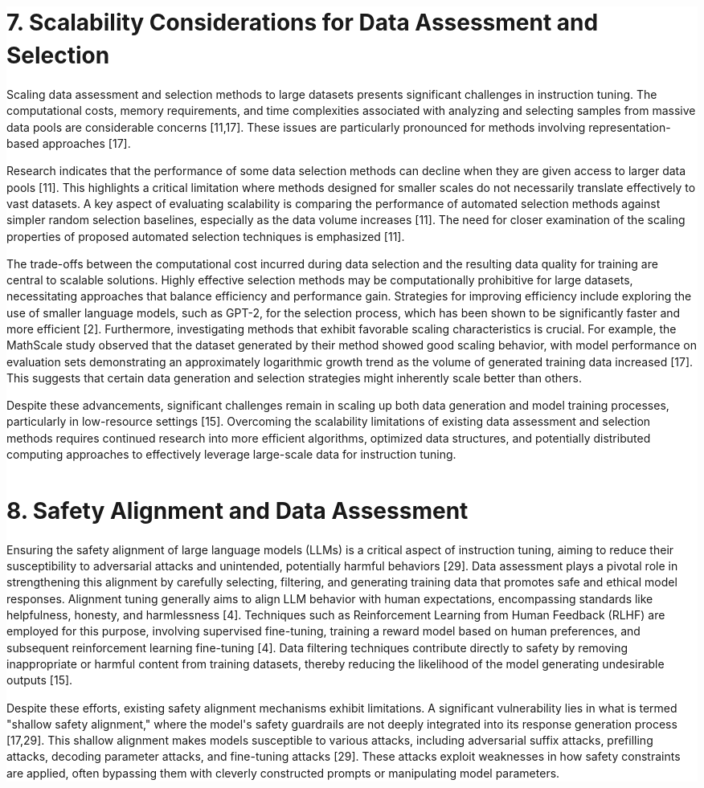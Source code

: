 # 7. Scalability Considerations for Data Assessment and Selection  

Scaling data assessment and selection methods to large datasets presents significant challenges in instruction tuning. The computational costs, memory requirements, and time complexities associated with analyzing and selecting samples from massive data pools are considerable concerns [11,17]. These issues are particularly pronounced for methods involving representation-based approaches [17].  

Research indicates that the performance of some data selection methods can decline when they are given access to larger data pools [11]. This highlights a critical limitation where methods designed for smaller scales do not necessarily translate effectively to vast datasets. A key aspect of evaluating scalability is comparing the performance of automated selection methods against simpler random selection baselines, especially as the data volume increases [11]. The need for closer examination of the scaling properties of proposed automated selection techniques is emphasized [11].  

The trade-offs between the computational cost incurred during data selection and the resulting data quality for training are central to scalable solutions. Highly effective selection methods may be computationally prohibitive for large datasets, necessitating approaches that balance efficiency and performance gain. Strategies for improving efficiency include exploring the use of smaller language models, such as GPT-2, for the selection process, which has been shown to be significantly faster and more efficient [2]. Furthermore, investigating methods that exhibit favorable scaling characteristics is crucial. For example, the MathScale study observed that the dataset generated by their method showed good scaling behavior, with model performance on evaluation sets demonstrating an approximately logarithmic growth trend as the volume of generated training data increased [17]. This suggests that certain data generation and selection strategies might inherently scale better than others.​  

Despite these advancements, significant challenges remain in scaling up both data generation and model training processes, particularly in low-resource settings [15]. Overcoming the scalability limitations of existing data assessment and selection methods requires continued research into more efficient algorithms, optimized data structures, and potentially distributed computing approaches to effectively leverage large-scale data for instruction tuning.  

# 8. Safety Alignment and Data Assessment  

Ensuring the safety alignment of large language models (LLMs) is a critical aspect of instruction tuning, aiming to reduce their susceptibility to adversarial attacks and unintended, potentially harmful behaviors [29]. Data assessment plays a pivotal role in strengthening this alignment by carefully selecting, filtering, and generating training data that promotes safe and ethical model responses. Alignment tuning generally aims to align LLM behavior with human expectations, encompassing standards like helpfulness, honesty, and harmlessness [4]. Techniques such as Reinforcement Learning from Human Feedback (RLHF) are employed for this purpose, involving supervised fine-tuning, training a reward model based on human preferences, and subsequent reinforcement learning fine-tuning [4]. Data filtering techniques contribute directly to safety by removing inappropriate or harmful content from training datasets, thereby reducing the likelihood of the model generating undesirable outputs [15].​  

Despite these efforts, existing safety alignment mechanisms exhibit limitations. A significant vulnerability lies in what is termed "shallow safety alignment," where the model's safety guardrails are not deeply integrated into its response generation process [17,29]. This shallow alignment makes models susceptible to various attacks, including adversarial suffix attacks, prefilling attacks, decoding parameter attacks, and fine-tuning attacks [29]. These attacks exploit weaknesses in how safety constraints are applied, often bypassing them with cleverly constructed prompts or manipulating model parameters.  
